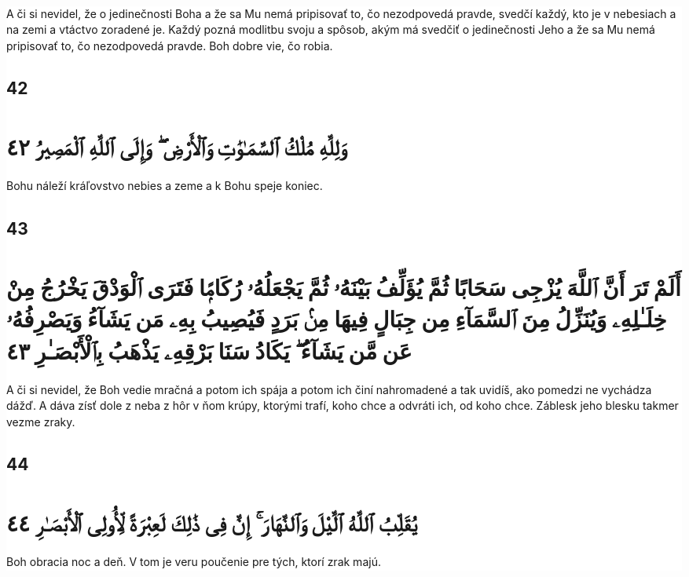 <p>A či si nevidel, že o jedinečnosti Boha a že sa Mu nemá pripisovať to, čo nezodpovedá pravde, svedčí každý, kto je v nebesiach a na zemi a vtáctvo zoradené je. Každý pozná modlitbu svoju a spôsob, akým má svedčiť o jedinečnosti Jeho a že sa Mu nemá pripisovať to, čo nezodpovedá pravde. Boh dobre vie, čo robia.</p>
</div>

<div class="break"></div>

## 42


<Badge type="info" text="24:42" class="badge" />
<div>
<div class="main-verse" >

<h1 class="verse-arabic">وَلِلَّهِ مُلْكُ ٱلسَّمَـٰوَٰتِ وَٱلْأَرْضِ ۖ وَإِلَى ٱللَّهِ ٱلْمَصِيرُ ٤٢</h1>
</div>

<p>Bohu náleží kráľovstvo nebies a zeme a k Bohu speje koniec.</p>
</div>

<div class="break"></div>

## 43


<Badge type="info" text="24:43" class="badge" />
<div>
<div class="main-verse" >

<h1 class="verse-arabic">أَلَمْ تَرَ أَنَّ ٱللَّهَ يُزْجِى سَحَابًا ثُمَّ يُؤَلِّفُ بَيْنَهُۥ ثُمَّ يَجْعَلُهُۥ رُكَامًۭا فَتَرَى ٱلْوَدْقَ يَخْرُجُ مِنْ خِلَـٰلِهِۦ وَيُنَزِّلُ مِنَ ٱلسَّمَآءِ مِن جِبَالٍ فِيهَا مِنۢ بَرَدٍ فَيُصِيبُ بِهِۦ مَن يَشَآءُ وَيَصْرِفُهُۥ عَن مَّن يَشَآءُ ۖ يَكَادُ سَنَا بَرْقِهِۦ يَذْهَبُ بِٱلْأَبْصَـٰرِ ٤٣</h1>
</div>

<p>A či si nevidel, že Boh vedie mračná a potom ich spája a potom ich činí nahromadené a tak uvidíš, ako pomedzi ne vychádza dážď. A dáva zísť dole z neba z hôr v ňom krúpy, ktorými trafí, koho chce a odvráti ich, od koho chce. Záblesk jeho blesku takmer vezme zraky.</p>
</div>

<div class="break"></div>

## 44


<Badge type="info" text="24:44" class="badge" />
<div>
<div class="main-verse" >

<h1 class="verse-arabic">يُقَلِّبُ ٱللَّهُ ٱلَّيْلَ وَٱلنَّهَارَ ۚ إِنَّ فِى ذَٰلِكَ لَعِبْرَةً لِّأُولِى ٱلْأَبْصَـٰرِ ٤٤</h1>
</div>

<p>Boh obracia noc a deň. V tom je veru poučenie pre tých, ktorí zrak majú.</p>
</div>
<div class="break"></div>
